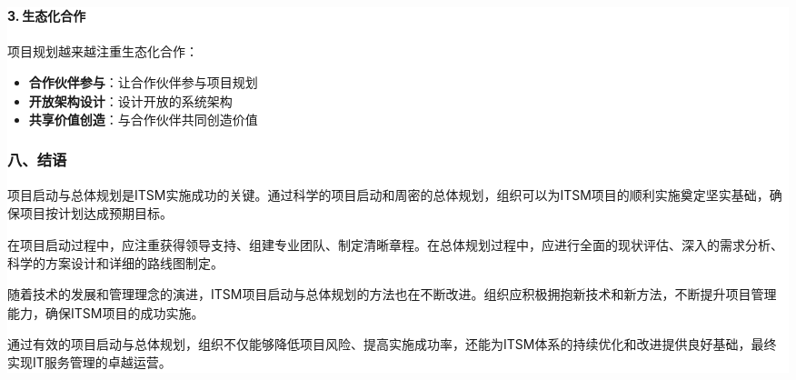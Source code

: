 #### 3. 生态化合作

项目规划越来越注重生态化合作：
- **合作伙伴参与**：让合作伙伴参与项目规划
- **开放架构设计**：设计开放的系统架构
- **共享价值创造**：与合作伙伴共同创造价值

### 八、结语

项目启动与总体规划是ITSM实施成功的关键。通过科学的项目启动和周密的总体规划，组织可以为ITSM项目的顺利实施奠定坚实基础，确保项目按计划达成预期目标。

在项目启动过程中，应注重获得领导支持、组建专业团队、制定清晰章程。在总体规划过程中，应进行全面的现状评估、深入的需求分析、科学的方案设计和详细的路线图制定。

随着技术的发展和管理理念的演进，ITSM项目启动与总体规划的方法也在不断改进。组织应积极拥抱新技术和新方法，不断提升项目管理能力，确保ITSM项目的成功实施。

通过有效的项目启动与总体规划，组织不仅能够降低项目风险、提高实施成功率，还能为ITSM体系的持续优化和改进提供良好基础，最终实现IT服务管理的卓越运营。